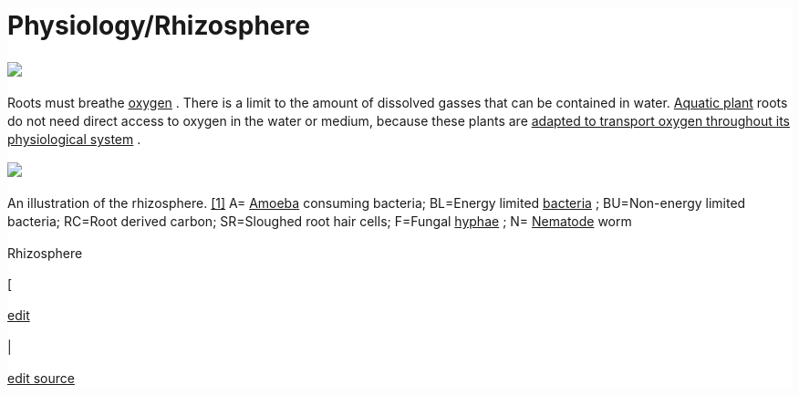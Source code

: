 










 Physiology/Rhizosphere
===========================



[![](//upload.wikimedia.org/wikipedia/commons/thumb/7/7d/Roots_of_a_hydroponically-grown_plant.jpg/250px-Roots_of_a_hydroponically-grown_plant.jpg)](/wiki/File:Roots_of_a_hydroponically-grown_plant.jpg)




 Roots must breathe
 [oxygen](/wiki/Hydroculture/Aeration "Hydroculture/Aeration") 
 . There is a limit to the amount of dissolved gasses that can be contained in water.
 [Aquatic plant](https://en.wikipedia.org/wiki/Aquatic_plant "w:Aquatic plant") 
 roots do not need direct access to oxygen in the water or medium, because these plants are
 [adapted to transport oxygen throughout its physiological system](https://en.wikipedia.org/wiki/Aerenchyma "w:Aerenchyma") 
 .
 



[![](//upload.wikimedia.org/wikipedia/commons/thumb/3/37/Rhizosphere.svg/300px-Rhizosphere.svg.png)](/wiki/File:Rhizosphere.svg)

 An illustration of the rhizosphere.
 [[1]](#cite_note-6)
 A=
 [Amoeba](https://en.wikipedia.org/wiki/Amoeba "w:Amoeba") 
 consuming bacteria; BL=Energy limited
 [bacteria](https://en.wikipedia.org/wiki/bacteria "w:bacteria") 
 ; BU=Non-energy limited bacteria; RC=Root derived carbon; SR=Sloughed root hair cells; F=Fungal
 [hyphae](https://en.wikipedia.org/wiki/hyphae "w:hyphae") 
 ; N=
 [Nematode](https://en.wikipedia.org/wiki/Nematode "w:Nematode") 
 worm
 



 Rhizosphere
 


 [
 
[edit](/w/index.php?title=Hydroculture/Physiology/Rhizosphere&veaction=edit&section=T-1 "Edit section: Rhizosphere") 

 |
 
[edit source](/w/index.php?title=Hydroculture/Physiology/Rhizosphere&action=edit&section=T-1 "Edit section: Rhizosphere") 
